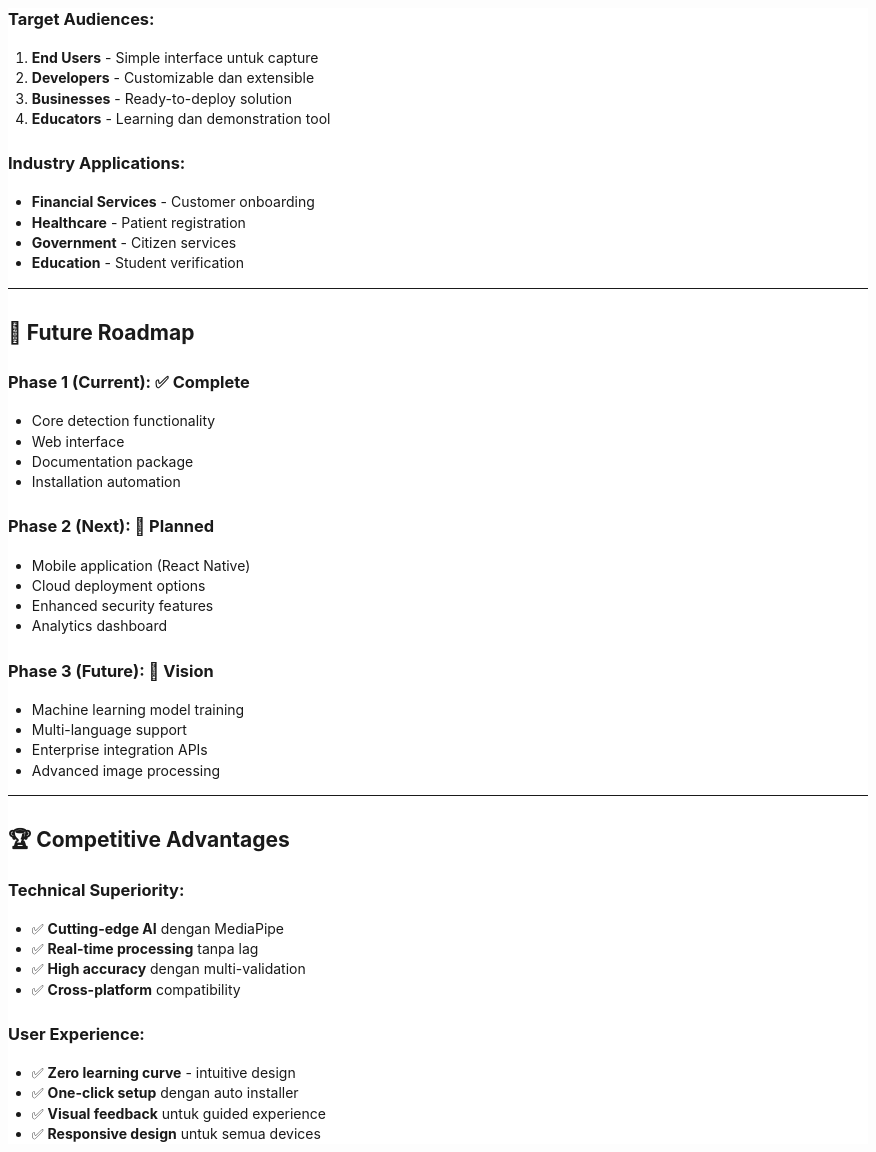 ### **Target Audiences:**
1. **End Users** - Simple interface untuk capture
2. **Developers** - Customizable dan extensible
3. **Businesses** - Ready-to-deploy solution
4. **Educators** - Learning dan demonstration tool

### **Industry Applications:**
- **Financial Services** - Customer onboarding
- **Healthcare** - Patient registration
- **Government** - Citizen services
- **Education** - Student verification

---

## 🔮 **Future Roadmap**

### **Phase 1 (Current):** ✅ Complete
- Core detection functionality
- Web interface
- Documentation package
- Installation automation

### **Phase 2 (Next):** 🚧 Planned
- Mobile application (React Native)
- Cloud deployment options
- Enhanced security features
- Analytics dashboard

### **Phase 3 (Future):** 🔮 Vision
- Machine learning model training
- Multi-language support
- Enterprise integration APIs
- Advanced image processing

---

## 🏆 **Competitive Advantages**

### **Technical Superiority:**
- ✅ **Cutting-edge AI** dengan MediaPipe
- ✅ **Real-time processing** tanpa lag
- ✅ **High accuracy** dengan multi-validation
- ✅ **Cross-platform** compatibility

### **User Experience:**
- ✅ **Zero learning curve** - intuitive design
- ✅ **One-click setup** dengan auto installer
- ✅ **Visual feedback** untuk guided experience
- ✅ **Responsive design** untuk semua devices
